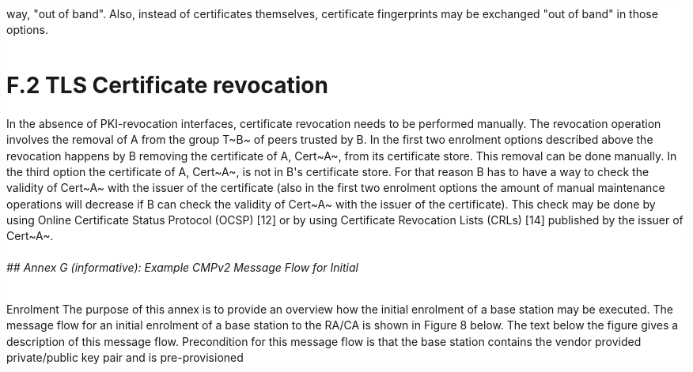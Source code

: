 way, \"out of band\". Also, instead of certificates themselves, certificate
fingerprints may be exchanged \"out of band\" in those options.
# F.2 TLS Certificate revocation
In the absence of PKI-revocation interfaces, certificate revocation needs to
be performed manually. The revocation operation involves the removal of A from
the group T~B~ of peers trusted by B. In the first two enrolment options
described above the revocation happens by B removing the certificate of A,
Cert~A~, from its certificate store. This removal can be done manually. In the
third option the certificate of A, Cert~A~, is not in B\'s certificate store.
For that reason B has to have a way to check the validity of Cert~A~ with the
issuer of the certificate (also in the first two enrolment options the amount
of manual maintenance operations will decrease if B can check the validity of
Cert~A~ with the issuer of the certificate). This check may be done by using
Online Certificate Status Protocol (OCSP) [12] or by using Certificate
Revocation Lists (CRLs) [14] published by the issuer of Cert~A~.
###### ## Annex G (informative): Example CMPv2 Message Flow for Initial
Enrolment
The purpose of this annex is to provide an overview how the initial enrolment
of a base station may be executed.
The message flow for an initial enrolment of a base station to the RA/CA is
shown in Figure 8 below. The text below the figure gives a description of this
message flow. Precondition for this message flow is that the base station
contains the vendor provided private/public key pair and is pre-provisioned

